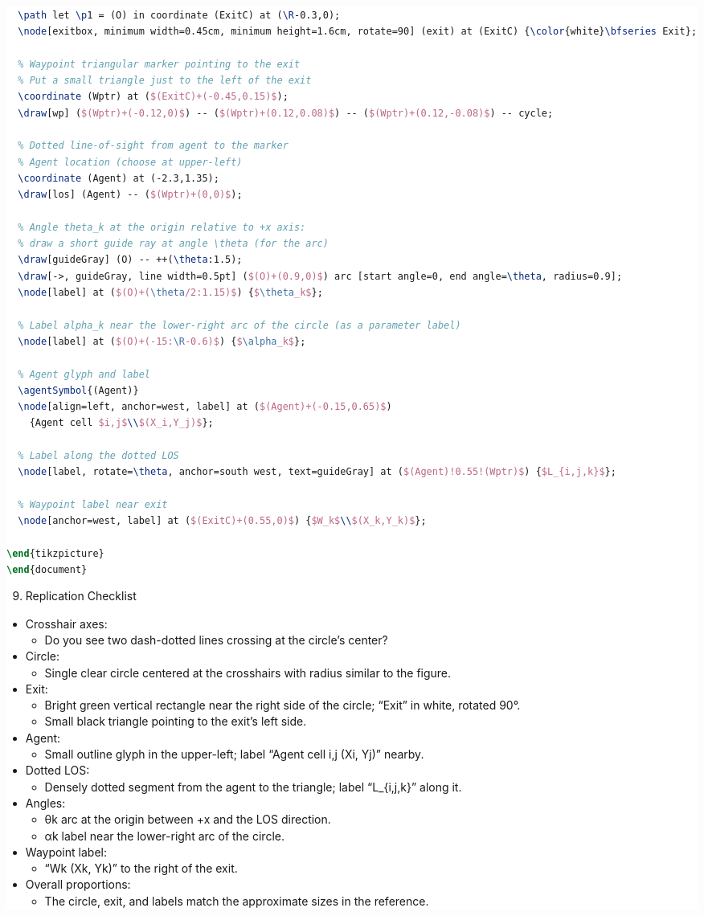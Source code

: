 ```latex
  \path let \p1 = (O) in coordinate (ExitC) at (\R-0.3,0);
  \node[exitbox, minimum width=0.45cm, minimum height=1.6cm, rotate=90] (exit) at (ExitC) {\color{white}\bfseries Exit};

  % Waypoint triangular marker pointing to the exit
  % Put a small triangle just to the left of the exit
  \coordinate (Wptr) at ($(ExitC)+(-0.45,0.15)$);
  \draw[wp] ($(Wptr)+(-0.12,0)$) -- ($(Wptr)+(0.12,0.08)$) -- ($(Wptr)+(0.12,-0.08)$) -- cycle;

  % Dotted line-of-sight from agent to the marker
  % Agent location (choose at upper-left)
  \coordinate (Agent) at (-2.3,1.35);
  \draw[los] (Agent) -- ($(Wptr)+(0,0)$);

  % Angle theta_k at the origin relative to +x axis:
  % draw a short guide ray at angle \theta (for the arc)
  \draw[guideGray] (O) -- ++(\theta:1.5);
  \draw[->, guideGray, line width=0.5pt] ($(O)+(0.9,0)$) arc [start angle=0, end angle=\theta, radius=0.9];
  \node[label] at ($(O)+(\theta/2:1.15)$) {$\theta_k$};

  % Label alpha_k near the lower-right arc of the circle (as a parameter label)
  \node[label] at ($(O)+(-15:\R-0.6)$) {$\alpha_k$};

  % Agent glyph and label
  \agentSymbol{(Agent)}
  \node[align=left, anchor=west, label] at ($(Agent)+(-0.15,0.65)$)
    {Agent cell $i,j$\\$(X_i,Y_j)$};

  % Label along the dotted LOS
  \node[label, rotate=\theta, anchor=south west, text=guideGray] at ($(Agent)!0.55!(Wptr)$) {$L_{i,j,k}$};

  % Waypoint label near exit
  \node[anchor=west, label] at ($(ExitC)+(0.55,0)$) {$W_k$\\$(X_k,Y_k)$};

\end{tikzpicture}
\end{document}
```

9. Replication Checklist
- Crosshair axes:
  - Do you see two dash-dotted lines crossing at the circle’s center?
- Circle:
  - Single clear circle centered at the crosshairs with radius similar to the figure.
- Exit:
  - Bright green vertical rectangle near the right side of the circle; “Exit” in white, rotated 90°.
  - Small black triangle pointing to the exit’s left side.
- Agent:
  - Small outline glyph in the upper-left; label “Agent cell i,j (Xi, Yj)” nearby.
- Dotted LOS:
  - Densely dotted segment from the agent to the triangle; label “L_{i,j,k}” along it.
- Angles:
  - θk arc at the origin between +x and the LOS direction.
  - αk label near the lower-right arc of the circle.
- Waypoint label:
  - “Wk (Xk, Yk)” to the right of the exit.
- Overall proportions:
  - The circle, exit, and labels match the approximate sizes in the reference.
